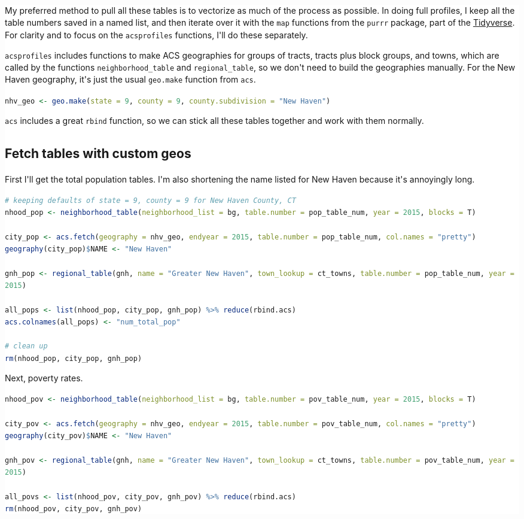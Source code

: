 
My preferred method to pull all these tables is to vectorize as much of the process as possible. In doing full profiles, I keep all the table numbers saved in a named list, and then iterate over it with the `map` functions from the `purrr` package, part of the [Tidyverse](http://tidyverse.org/). For clarity and to focus on the `acsprofiles` functions, I'll do these separately.

`acsprofiles` includes functions to make ACS geographies for groups of tracts, tracts plus block groups, and towns, which are called by the functions `neighborhood_table` and `regional_table`, so we don't need to build the geographies manually. For the New Haven geography, it's just the usual `geo.make` function from `acs`.

``` r
nhv_geo <- geo.make(state = 9, county = 9, county.subdivision = "New Haven")
```

`acs` includes a great `rbind` function, so we can stick all these tables together and work with them normally.

Fetch tables with custom geos
-----------------------------

First I'll get the total population tables. I'm also shortening the name listed for New Haven because it's annoyingly long.

``` r
# keeping defaults of state = 9, county = 9 for New Haven County, CT
nhood_pop <- neighborhood_table(neighborhood_list = bg, table.number = pop_table_num, year = 2015, blocks = T)

city_pop <- acs.fetch(geography = nhv_geo, endyear = 2015, table.number = pop_table_num, col.names = "pretty")
geography(city_pop)$NAME <- "New Haven"

gnh_pop <- regional_table(gnh, name = "Greater New Haven", town_lookup = ct_towns, table.number = pop_table_num, year = 2015)

all_pops <- list(nhood_pop, city_pop, gnh_pop) %>% reduce(rbind.acs)
acs.colnames(all_pops) <- "num_total_pop"

# clean up
rm(nhood_pop, city_pop, gnh_pop)
```

Next, poverty rates.

``` r
nhood_pov <- neighborhood_table(neighborhood_list = bg, table.number = pov_table_num, year = 2015, blocks = T)

city_pov <- acs.fetch(geography = nhv_geo, endyear = 2015, table.number = pov_table_num, col.names = "pretty")
geography(city_pov)$NAME <- "New Haven"

gnh_pov <- regional_table(gnh, name = "Greater New Haven", town_lookup = ct_towns, table.number = pov_table_num, year = 2015)

all_povs <- list(nhood_pov, city_pov, gnh_pov) %>% reduce(rbind.acs)
rm(nhood_pov, city_pov, gnh_pov)
```
